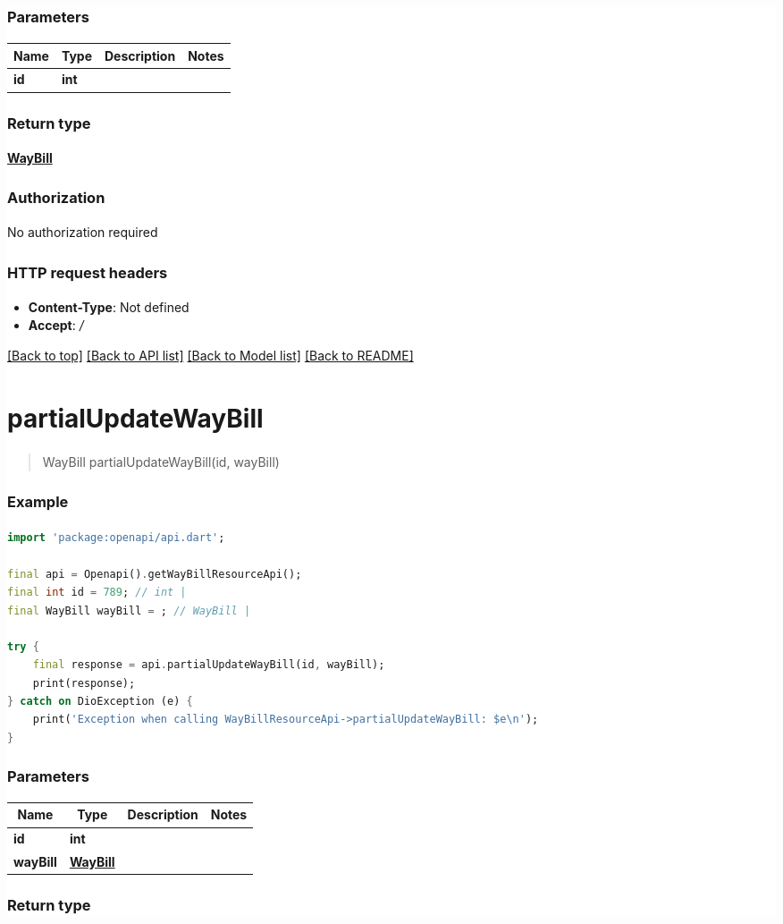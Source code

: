### Parameters

Name | Type | Description  | Notes
------------- | ------------- | ------------- | -------------
 **id** | **int**|  | 

### Return type

[**WayBill**](WayBill.md)

### Authorization

No authorization required

### HTTP request headers

 - **Content-Type**: Not defined
 - **Accept**: */*

[[Back to top]](#) [[Back to API list]](../README.md#documentation-for-api-endpoints) [[Back to Model list]](../README.md#documentation-for-models) [[Back to README]](../README.md)

# **partialUpdateWayBill**
> WayBill partialUpdateWayBill(id, wayBill)



### Example
```dart
import 'package:openapi/api.dart';

final api = Openapi().getWayBillResourceApi();
final int id = 789; // int | 
final WayBill wayBill = ; // WayBill | 

try {
    final response = api.partialUpdateWayBill(id, wayBill);
    print(response);
} catch on DioException (e) {
    print('Exception when calling WayBillResourceApi->partialUpdateWayBill: $e\n');
}
```

### Parameters

Name | Type | Description  | Notes
------------- | ------------- | ------------- | -------------
 **id** | **int**|  | 
 **wayBill** | [**WayBill**](WayBill.md)|  | 

### Return type
